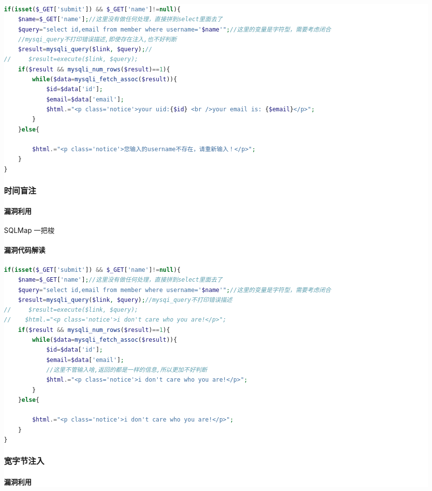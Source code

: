 ```PHP
if(isset($_GET['submit']) && $_GET['name']!=null){
    $name=$_GET['name'];//这里没有做任何处理，直接拼到select里面去了
    $query="select id,email from member where username='$name'";//这里的变量是字符型，需要考虑闭合
    //mysqi_query不打印错误描述,即使存在注入,也不好判断
    $result=mysqli_query($link, $query);//
//     $result=execute($link, $query);
    if($result && mysqli_num_rows($result)==1){
        while($data=mysqli_fetch_assoc($result)){
            $id=$data['id'];
            $email=$data['email'];
            $html.="<p class='notice'>your uid:{$id} <br />your email is: {$email}</p>";
        }
    }else{

        $html.="<p class='notice'>您输入的username不存在，请重新输入！</p>";
    }
}

```

### 时间盲注

#### 漏洞利用

SQLMap 一把梭

#### 漏洞代码解读

```PHP
if(isset($_GET['submit']) && $_GET['name']!=null){
    $name=$_GET['name'];//这里没有做任何处理，直接拼到select里面去了
    $query="select id,email from member where username='$name'";//这里的变量是字符型，需要考虑闭合
    $result=mysqli_query($link, $query);//mysqi_query不打印错误描述
//     $result=execute($link, $query);
//    $html.="<p class='notice'>i don't care who you are!</p>";
    if($result && mysqli_num_rows($result)==1){
        while($data=mysqli_fetch_assoc($result)){
            $id=$data['id'];
            $email=$data['email'];
            //这里不管输入啥,返回的都是一样的信息,所以更加不好判断
            $html.="<p class='notice'>i don't care who you are!</p>";
        }
    }else{

        $html.="<p class='notice'>i don't care who you are!</p>";
    }
}
```

### 宽字节注入

#### 漏洞利用
